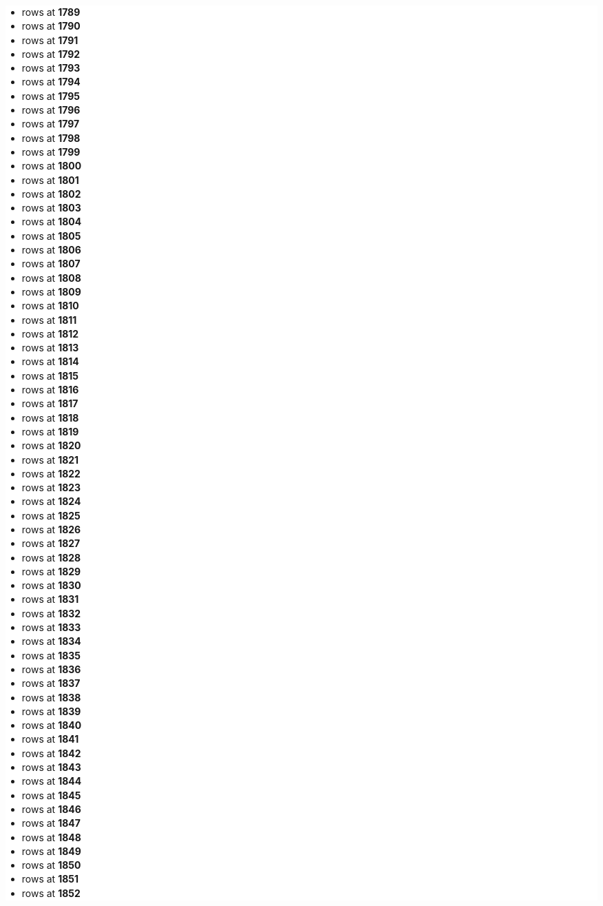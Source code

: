 - rows at **1789**
- rows at **1790**
- rows at **1791**
- rows at **1792**
- rows at **1793**
- rows at **1794**
- rows at **1795**
- rows at **1796**
- rows at **1797**
- rows at **1798**
- rows at **1799**
- rows at **1800**
- rows at **1801**
- rows at **1802**
- rows at **1803**
- rows at **1804**
- rows at **1805**
- rows at **1806**
- rows at **1807**
- rows at **1808**
- rows at **1809**
- rows at **1810**
- rows at **1811**
- rows at **1812**
- rows at **1813**
- rows at **1814**
- rows at **1815**
- rows at **1816**
- rows at **1817**
- rows at **1818**
- rows at **1819**
- rows at **1820**
- rows at **1821**
- rows at **1822**
- rows at **1823**
- rows at **1824**
- rows at **1825**
- rows at **1826**
- rows at **1827**
- rows at **1828**
- rows at **1829**
- rows at **1830**
- rows at **1831**
- rows at **1832**
- rows at **1833**
- rows at **1834**
- rows at **1835**
- rows at **1836**
- rows at **1837**
- rows at **1838**
- rows at **1839**
- rows at **1840**
- rows at **1841**
- rows at **1842**
- rows at **1843**
- rows at **1844**
- rows at **1845**
- rows at **1846**
- rows at **1847**
- rows at **1848**
- rows at **1849**
- rows at **1850**
- rows at **1851**
- rows at **1852**